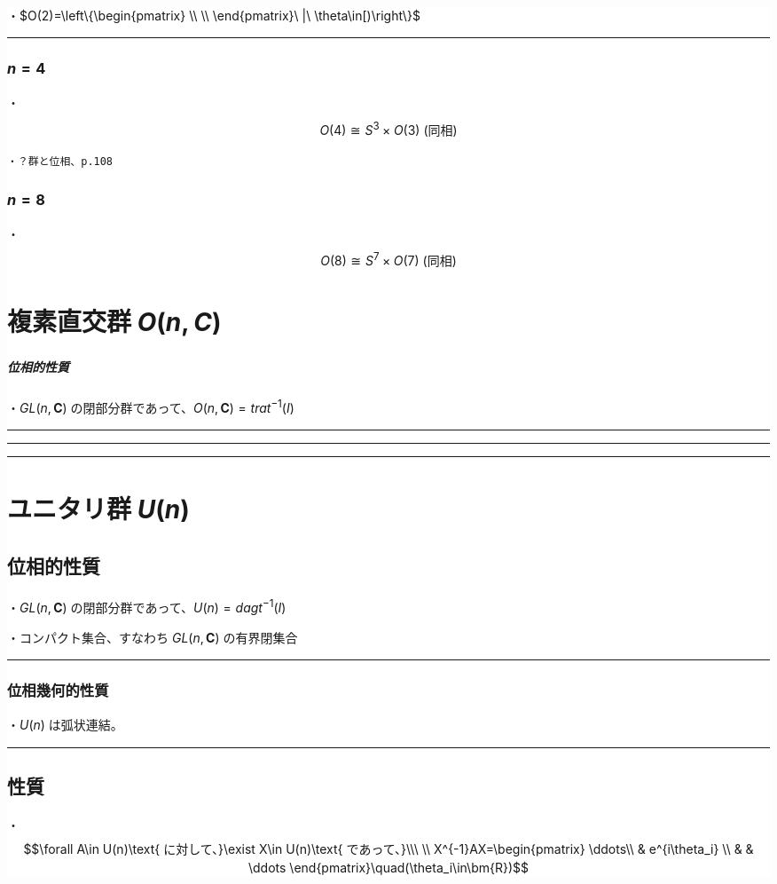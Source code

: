  ・$O(2)=\left\{\begin{pmatrix}
      \\
      \\
 \end{pmatrix}\ |\ \theta\in[)\right\}$

---

### $n=4$

・$$O(4)\cong S^3\times O(3)\ (\text{同相})$$

    ・？群と位相、p.108

### $n=8$

・$$O(8)\cong S^7\times O(7)\ (\text{同相})$$


# 複素直交群 $O(n,C)$

##### 位相的性質

・$GL(n,\bm{C})$ の閉部分群であって、$O(n,\bm{C})=trat^{-1}(I)$

---
---
---

# ユニタリ群 $U(n)$

## 位相的性質

・$GL(n,\bm{C})$ の閉部分群であって、$U(n)=dagt^{-1}(I)$

・コンパクト集合、すなわち $GL(n,\bm{C})$ の有界閉集合

---

### 位相幾何的性質

・$U(n)$ は弧状連結。

---

## 性質

<dl><dt>

・$$\forall A\in U(n)\text{ に対して、}\exist X\in U(n)\text{ であって、}\\\ \\
X^{-1}AX=\begin{pmatrix}
\ddots\\
& e^{i\theta_i}  \\
& & \ddots
\end{pmatrix}\quad(\theta_i\in\bm{R})$$
